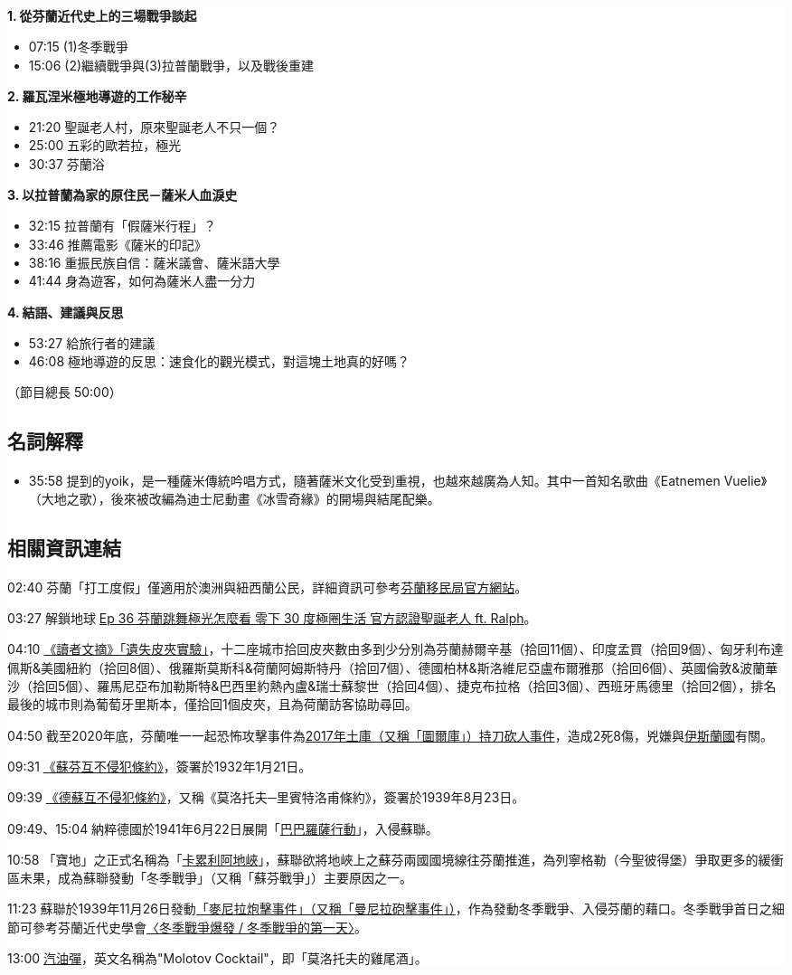**1. 從芬蘭近代史上的三場戰爭談起**
* 07:15 (1)冬季戰爭
* 15:06 (2)繼續戰爭與(3)拉普蘭戰爭，以及戰後重建

**2. 羅瓦涅米極地導遊的工作秘辛**
* 21:20 聖誕老人村，原來聖誕老人不只一個？
* 25:00 五彩的歐若拉，極光
* 30:37 芬蘭浴

**3. 以拉普蘭為家的原住民－薩米人血淚史**
* 32:15 拉普蘭有「假薩米行程」？
* 33:46 推薦電影《薩米的印記》
* 38:16 重振民族自信：薩米議會、薩米語大學
* 41:44 身為遊客，如何為薩米人盡一分力

**4. 結語、建議與反思**
* 53:27 給旅行者的建議
* 46:08 極地導遊的反思：速食化的觀光模式，對這塊土地真的好嗎？

（節目總長 50:00）

## 名詞解釋

* 35:58 提到的yoik，是一種薩米傳統吟唱方式，隨著薩米文化受到重視，也越來越廣為人知。其中一首知名歌曲《Eatnemen Vuelie》（大地之歌），後來被改編為迪士尼動畫《冰雪奇緣》的開場與結尾配樂。

## 相關資訊連結

02:40 芬蘭「打工度假」僅適用於澳洲與紐西蘭公民，詳細資訊可參考[芬蘭移民局官方網站](https://migri.fi/en/working-holiday/en)。

03:27 解鎖地球 [Ep 36 芬蘭跳舞極光怎麼看 零下 30 度極圈生活 官方認證聖誕老人 ft. Ralph](https://youtu.be/ceNPcp6aFJk)。

04:10 [《讀者文摘》「遺失皮夾實驗」](https://www.rd.com/list/most-honest-cities-lost-wallet-test/?fbclid=iwar3n9h4p1zz16zrbhlvrjkjf3cpzm60mayk-ybusz4g0siiwikrolgt71b0#slideshow=slide2)，十二座城市拾回皮夾數由多到少分別為芬蘭赫爾辛基（拾回11個）、印度孟買（拾回9個）、匈牙利布達佩斯&美國紐約（拾回8個）、俄羅斯莫斯科&荷蘭阿姆斯特丹（拾回7個）、德國柏林&斯洛維尼亞盧布爾雅那（拾回6個）、英國倫敦&波蘭華沙（拾回5個）、羅馬尼亞布加勒斯特&巴西里約熱內盧&瑞士蘇黎世（拾回4個）、捷克布拉格（拾回3個）、西班牙馬德里（拾回2個），排名最後的城市則為葡萄牙里斯本，僅拾回1個皮夾，且為荷蘭訪客協助尋回。

04:50 截至2020年底，芬蘭唯一一起恐怖攻擊事件為[2017年土庫（又稱「圖爾庫」）持刀砍人事件](https://en.wikipedia.org/wiki/2017_Turku_attack)，造成2死8傷，兇嫌與[伊斯蘭國](https://zh.wikipedia.org/wiki/%E4%BC%8A%E6%96%AF%E5%85%B0%E5%9B%BD)有關。

09:31 [《蘇芬互不侵犯條約》](https://zh.wikipedia.org/wiki/%E8%98%87%E8%8A%AC%E4%BA%92%E4%B8%8D%E4%BE%B5%E7%8A%AF%E6%A2%9D%E7%B4%84)，簽署於1932年1月21日。

09:39 [《德蘇互不侵犯條約》](https://zh.wikipedia.org/wiki/%E8%8B%8F%E5%BE%B7%E4%BA%92%E4%B8%8D%E4%BE%B5%E7%8A%AF%E6%9D%A1%E7%BA%A6)，又稱《莫洛托夫─里賓特洛甫條約》，簽署於1939年8月23日。

09:49、15:04 納粹德國於1941年6月22日展開「[巴巴羅薩行動](https://zh.wikipedia.org/wiki/%E5%B7%B4%E5%B7%B4%E7%BE%85%E8%96%A9%E8%A1%8C%E5%8B%95)」，入侵蘇聯。

10:58 「寶地」之正式名稱為「[卡累利阿地峽](https://zh.wikipedia.org/wiki/%E5%8D%A1%E7%B4%AF%E5%88%A9%E9%98%BF%E5%9C%B0%E5%B3%BD)」，蘇聯欲將地峽上之蘇芬兩國國境線往芬蘭推進，為列寧格勒（今聖彼得堡）爭取更多的緩衝區未果，成為蘇聯發動「冬季戰爭」（又稱「蘇芬戰爭」）主要原因之一。

11:23 蘇聯於1939年11月26日發動[「麥尼拉炮擊事件」（又稱「曼尼拉砲擊事件」）](https://zh.wikipedia.org/wiki/%E9%BA%A6%E5%B0%BC%E6%8B%89%E7%82%AE%E5%87%BB%E4%BA%8B%E4%BB%B6)，作為發動冬季戰爭、入侵芬蘭的藉口。冬季戰爭首日之細節可參考芬蘭近代史學會[〈冬季戰爭爆發 / 冬季戰爭的第一天〉](https://www.facebook.com/ww2finlandresearch/posts/2723307934552247)。

13:00 [汽油彈](https://zh.wikipedia.org/wiki/%E7%87%83%E7%83%A7%E7%93%B6)，英文名稱為"Molotov Cocktail"，即「莫洛托夫的雞尾酒」。

